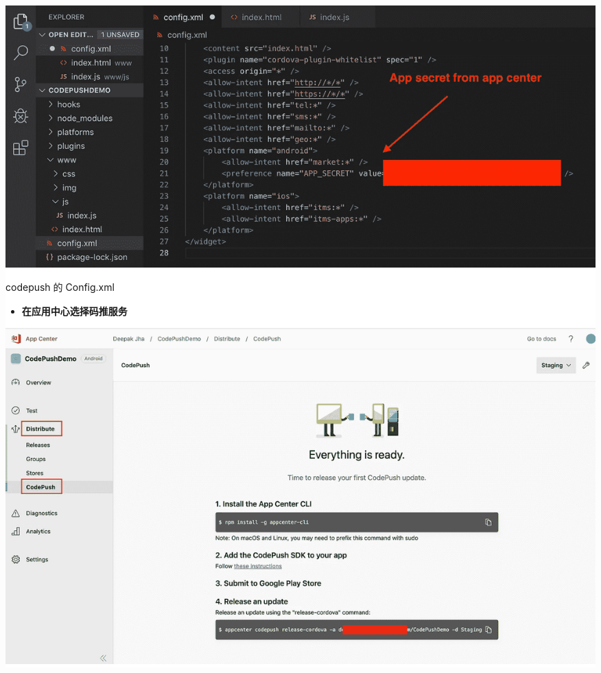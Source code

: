 ![](img/506f5bba2fc89666b129c6297fbf85ed.png)

codepush 的 Config.xml

*   **在应用中心选择码推服务**

![](img/5169626c40f5b210cd2aeea953cc8af4.png)

